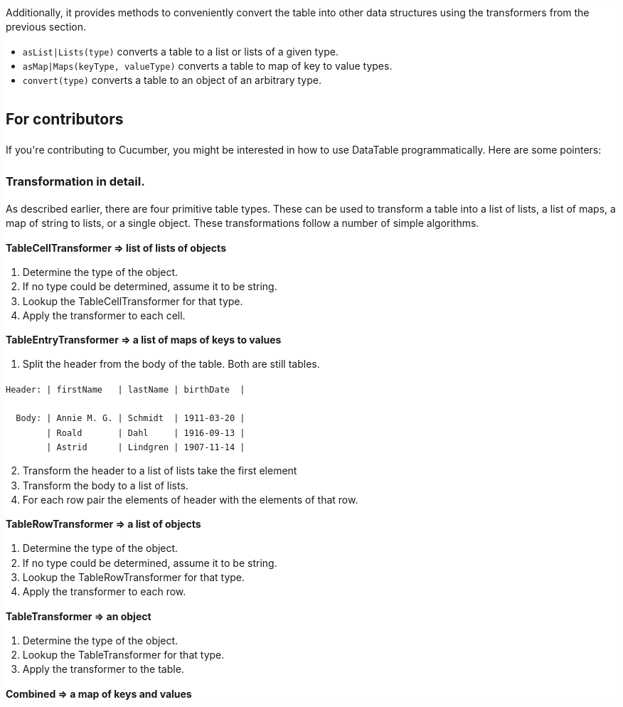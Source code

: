Additionally, it provides methods to conveniently convert the table into
other data structures using the transformers from the previous section.

* `asList|Lists(type)` converts a table to a list or lists of a given type.
* `asMap|Maps(keyType, valueType)` converts a table to map of key to value types.
* `convert(type)` converts a table to an object of an arbitrary type.

## For contributors

If you're contributing to Cucumber, you might be interested in how to use
DataTable programmatically. Here are some pointers:

### Transformation in detail.

As described earlier, there are four primitive table types. These can be used to transform a table into a
list of lists, a list of maps, a map of string to lists, or a single object. These transformations follow a number of
simple algorithms.

**TableCellTransformer => list of lists of objects**

1. Determine the type of the object.
2. If no type could be determined, assume it to be string.
3. Lookup the TableCellTransformer for that type.
4. Apply the transformer to each cell.

**TableEntryTransformer => a list of maps of keys to values**

1. Split the header from the body of the table. Both are still tables.

```gherkin
Header: | firstName   | lastName | birthDate  |

  Body: | Annie M. G. | Schmidt  | 1911-03-20 |
        | Roald       | Dahl     | 1916-09-13 |
        | Astrid      | Lindgren | 1907-11-14 |
```

2. Transform the header to a list of lists take the first element
3. Transform the body to a list of lists.
4. For each row pair the elements of header with the elements of that row.

**TableRowTransformer => a list of objects**

1. Determine the type of the object.
2. If no type could be determined, assume it to be string.
3. Lookup the TableRowTransformer for that type.
4. Apply the transformer to each row.

**TableTransformer => an object**

1. Determine the type of the object.
2. Lookup the TableTransformer for that type.
4. Apply the transformer to the table.

**Combined => a map of keys and values**
